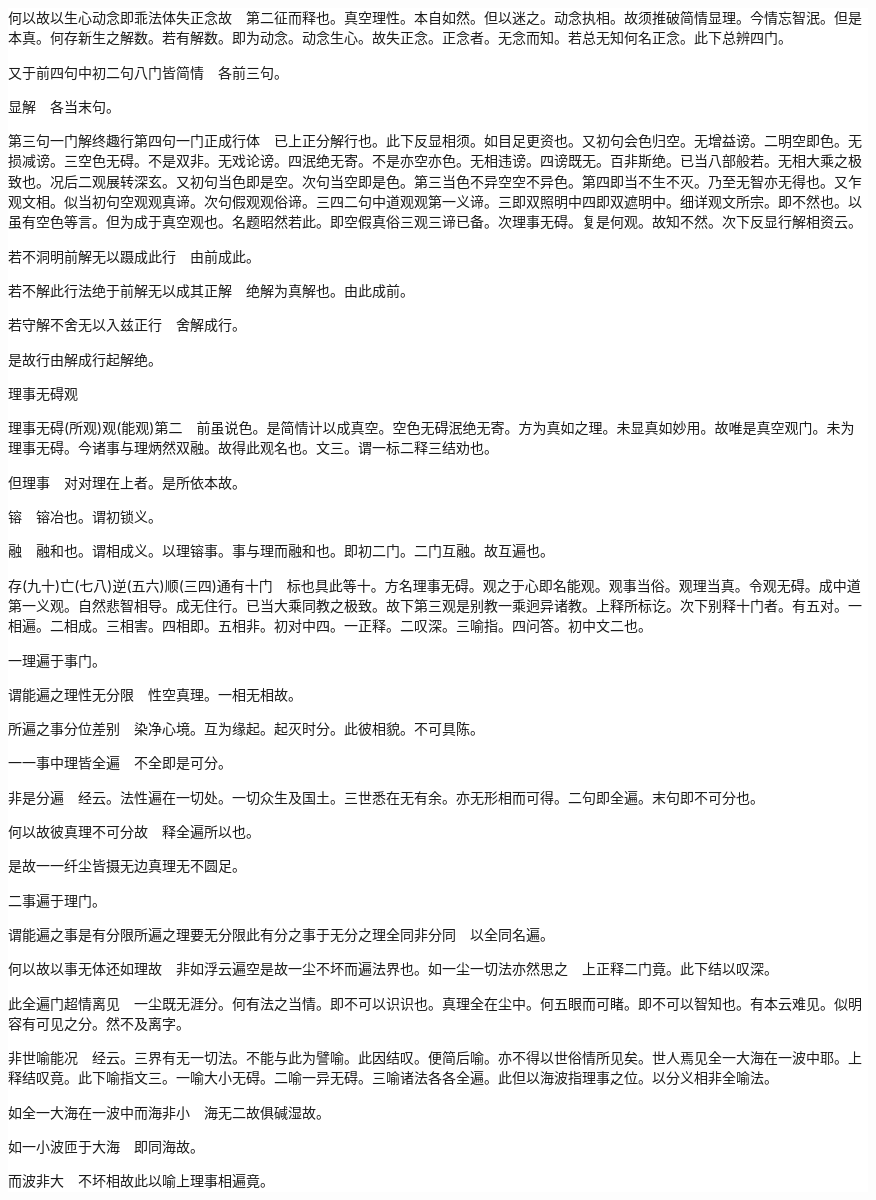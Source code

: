 何以故以生心动念即乖法体失正念故　第二征而释也。真空理性。本自如然。但以迷之。动念执相。故须推破简情显理。今情忘智泯。但是本真。何存新生之解数。若有解数。即为动念。动念生心。故失正念。正念者。无念而知。若总无知何名正念。此下总辨四门。  

又于前四句中初二句八门皆简情　各前三句。  

显解　各当末句。  

第三句一门解终趣行第四句一门正成行体　已上正分解行也。此下反显相须。如目足更资也。又初句会色归空。无增益谤。二明空即色。无损减谤。三空色无碍。不是双非。无戏论谤。四泯绝无寄。不是亦空亦色。无相违谤。四谤既无。百非斯绝。已当八部般若。无相大乘之极致也。况后二观展转深玄。又初句当色即是空。次句当空即是色。第三当色不异空空不异色。第四即当不生不灭。乃至无智亦无得也。又乍观文相。似当初句空观观真谛。次句假观观俗谛。三四二句中道观观第一义谛。三即双照明中四即双遮明中。细详观文所宗。即不然也。以虽有空色等言。但为成于真空观也。名题昭然若此。即空假真俗三观三谛已备。次理事无碍。复是何观。故知不然。次下反显行解相资云。  

若不洞明前解无以蹑成此行　由前成此。  

若不解此行法绝于前解无以成其正解　绝解为真解也。由此成前。  

若守解不舍无以入兹正行　舍解成行。  

是故行由解成行起解绝。  

理事无碍观  

理事无碍(所观)观(能观)第二　前虽说色。是简情计以成真空。空色无碍泯绝无寄。方为真如之理。未显真如妙用。故唯是真空观门。未为理事无碍。今诸事与理炳然双融。故得此观名也。文三。谓一标二释三结劝也。  

但理事　对对理在上者。是所依本故。  

镕　镕冶也。谓初锁义。  

融　融和也。谓相成义。以理镕事。事与理而融和也。即初二门。二门互融。故互遍也。  

存(九十)亡(七八)逆(五六)顺(三四)通有十门　标也具此等十。方名理事无碍。观之于心即名能观。观事当俗。观理当真。令观无碍。成中道第一义观。自然悲智相导。成无住行。已当大乘同教之极致。故下第三观是别教一乘迥异诸教。上释所标讫。次下别释十门者。有五对。一相遍。二相成。三相害。四相即。五相非。初对中四。一正释。二叹深。三喻指。四问答。初中文二也。  

一理遍于事门。  

谓能遍之理性无分限　性空真理。一相无相故。  

所遍之事分位差别　染净心境。互为缘起。起灭时分。此彼相貌。不可具陈。  

一一事中理皆全遍　不全即是可分。  

非是分遍　经云。法性遍在一切处。一切众生及国土。三世悉在无有余。亦无形相而可得。二句即全遍。末句即不可分也。  

何以故彼真理不可分故　释全遍所以也。  

是故一一纤尘皆摄无边真理无不圆足。  

二事遍于理门。  

谓能遍之事是有分限所遍之理要无分限此有分之事于无分之理全同非分同　以全同名遍。  

何以故以事无体还如理故　非如浮云遍空是故一尘不坏而遍法界也。如一尘一切法亦然思之　上正释二门竟。此下结以叹深。  

此全遍门超情离见　一尘既无涯分。何有法之当情。即不可以识识也。真理全在尘中。何五眼而可睹。即不可以智知也。有本云难见。似明容有可见之分。然不及离字。  

非世喻能况　经云。三界有无一切法。不能与此为譬喻。此因结叹。便简后喻。亦不得以世俗情所见矣。世人焉见全一大海在一波中耶。上释结叹竟。此下喻指文三。一喻大小无碍。二喻一异无碍。三喻诸法各各全遍。此但以海波指理事之位。以分义相非全喻法。  

如全一大海在一波中而海非小　海无二故俱碱湿故。  

如一小波匝于大海　即同海故。  

而波非大　不坏相故此以喻上理事相遍竟。  
